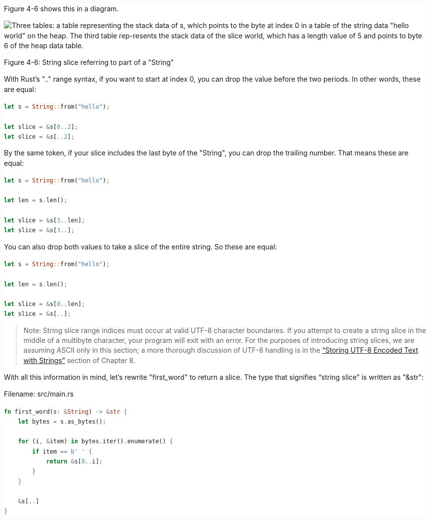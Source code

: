 Figure 4-6 shows this in a diagram.

![Three tables: a table representing the stack data of s, which points to the byte at index 0 in a table of the string data "hello world" on the heap. The third table rep-resents the stack data of the slice world, which has a length value of 5 and points to byte 6 of the heap data table.](https://doc.rust-lang.org/book/img/trpl04-06.svg)

Figure 4-6: String slice referring to part of a "String"

With Rust’s ".." range syntax, if you want to start at index 0, you can drop the value before the two periods. In other words, these are equal:

```rust
let s = String::from("hello");

let slice = &s[0..2];
let slice = &s[..2];
```

By the same token, if your slice includes the last byte of the "String", you can drop the trailing number. That means these are equal:

```rust
let s = String::from("hello");

let len = s.len();

let slice = &s[3..len];
let slice = &s[3..];
```

You can also drop both values to take a slice of the entire string. So these are equal:

```rust
let s = String::from("hello");

let len = s.len();

let slice = &s[0..len];
let slice = &s[..];
```

> Note: String slice range indices must occur at valid UTF-8 character boundaries. If you attempt to create a string slice in the middle of a multibyte character, your program will exit with an error. For the purposes of introducing string slices, we are assuming ASCII only in this section; a more thorough discussion of UTF-8 handling is in the [“Storing UTF-8 Encoded Text with Strings”](https://doc.rust-lang.org/book/ch08-02-strings.html#storing-utf-8-encoded-text-with-strings) section of Chapter 8.

With all this information in mind, let’s rewrite "first_word" to return a slice. The type that signifies “string slice” is written as "&str":

Filename: src/main.rs

```rust
fn first_word(s: &String) -> &str {
    let bytes = s.as_bytes();

    for (i, &item) in bytes.iter().enumerate() {
        if item == b' ' {
            return &s[0..i];
        }
    }

    &s[..]
}
```
